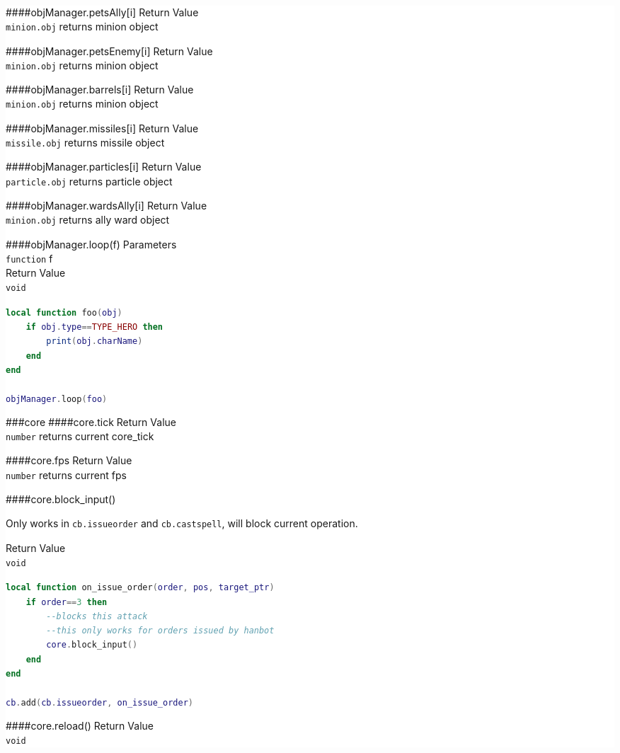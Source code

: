 ####objManager.petsAlly[i]
Return Value<br>
`minion.obj` returns minion object<br>

####objManager.petsEnemy[i]
Return Value<br>
`minion.obj` returns minion object<br>

####objManager.barrels[i]
Return Value<br>
`minion.obj` returns minion object<br>

####objManager.missiles[i]
Return Value<br>
`missile.obj` returns missile object<br>

####objManager.particles[i]
Return Value<br>
`particle.obj` returns particle object<br>

####objManager.wardsAlly[i]
Return Value<br>
`minion.obj` returns ally ward object<br>


####objManager.loop(f)
Parameters<br>
`function` f<br>
Return Value<br>
`void`<br>
``` lua
local function foo(obj)
	if obj.type==TYPE_HERO then
		print(obj.charName)
	end
end

objManager.loop(foo)
```

###core
####core.tick
Return Value<br>
`number` returns current core_tick<br>

####core.fps
Return Value<br>
`number` returns current fps<br>

####core.block_input()

Only works in `cb.issueorder` and `cb.castspell`, will block current operation.

Return Value<br>
`void`<br>
``` lua
local function on_issue_order(order, pos, target_ptr)
	if order==3 then
		--blocks this attack
		--this only works for orders issued by hanbot
		core.block_input()
	end
end

cb.add(cb.issueorder, on_issue_order)
```
####core.reload()
Return Value<br>
`void`<br>
